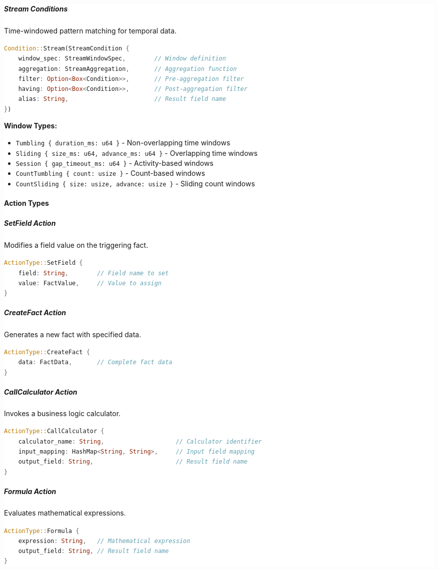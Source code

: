 ##### Stream Conditions
Time-windowed pattern matching for temporal data.

```rust
Condition::Stream(StreamCondition {
    window_spec: StreamWindowSpec,        // Window definition
    aggregation: StreamAggregation,       // Aggregation function
    filter: Option<Box<Condition>>,       // Pre-aggregation filter
    having: Option<Box<Condition>>,       // Post-aggregation filter
    alias: String,                        // Result field name
})
```

**Window Types:**
- `Tumbling { duration_ms: u64 }` - Non-overlapping time windows
- `Sliding { size_ms: u64, advance_ms: u64 }` - Overlapping time windows
- `Session { gap_timeout_ms: u64 }` - Activity-based windows
- `CountTumbling { count: usize }` - Count-based windows
- `CountSliding { size: usize, advance: usize }` - Sliding count windows

#### Action Types

##### SetField Action
Modifies a field value on the triggering fact.

```rust
ActionType::SetField {
    field: String,        // Field name to set
    value: FactValue,     // Value to assign
}
```

##### CreateFact Action
Generates a new fact with specified data.

```rust
ActionType::CreateFact {
    data: FactData,       // Complete fact data
}
```

##### CallCalculator Action
Invokes a business logic calculator.

```rust
ActionType::CallCalculator {
    calculator_name: String,                    // Calculator identifier
    input_mapping: HashMap<String, String>,     // Input field mapping
    output_field: String,                       // Result field name
}
```

##### Formula Action
Evaluates mathematical expressions.

```rust
ActionType::Formula {
    expression: String,   // Mathematical expression
    output_field: String, // Result field name
}
```
